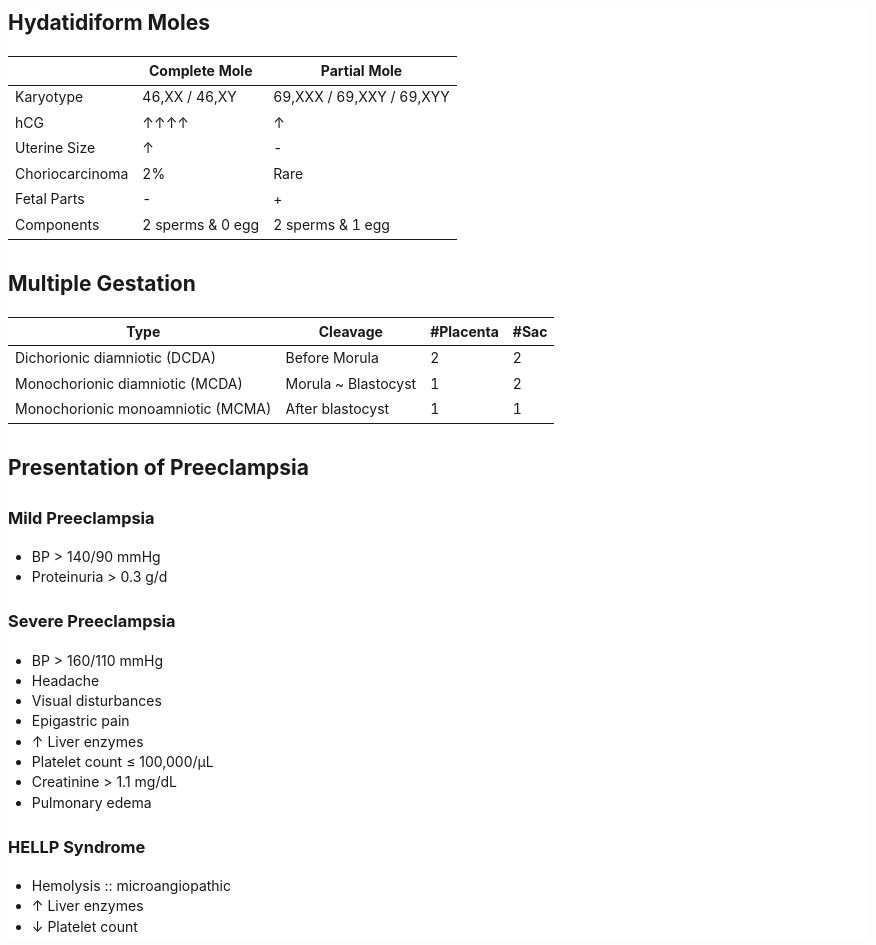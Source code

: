 ## Hydatidiform Moles

||Complete Mole|Partial Mole|
|-|-|-|
|Karyotype|46,XX / 46,XY|69,XXX / 69,XXY / 69,XYY|
|hCG|↑↑↑↑|↑|
|Uterine Size|↑|-|
|Choriocarcinoma|2%|Rare|
|Fetal Parts|-|+|
|Components|2 sperms & 0 egg|2 sperms & 1 egg|

## Multiple Gestation

|Type|Cleavage|#Placenta|#Sac|
|-|-|-|-|
|Dichorionic diamniotic (DCDA)|Before Morula|2|2|
|Monochorionic diamniotic (MCDA)|Morula ~ Blastocyst|1|2|
|Monochorionic monoamniotic (MCMA)|After blastocyst|1|1|

## Presentation of Preeclampsia

### Mild Preeclampsia

- BP > 140/90 mmHg
- Proteinuria > 0.3 g/d

### Severe Preeclampsia

- BP > 160/110 mmHg
- Headache
- Visual disturbances
- Epigastric pain
- ↑ Liver enzymes
- Platelet count ≤ 100,000/µL
- Creatinine > 1.1 mg/dL
- Pulmonary edema

### HELLP Syndrome

- Hemolysis :: microangiopathic
- ↑ Liver enzymes
- ↓ Platelet count
